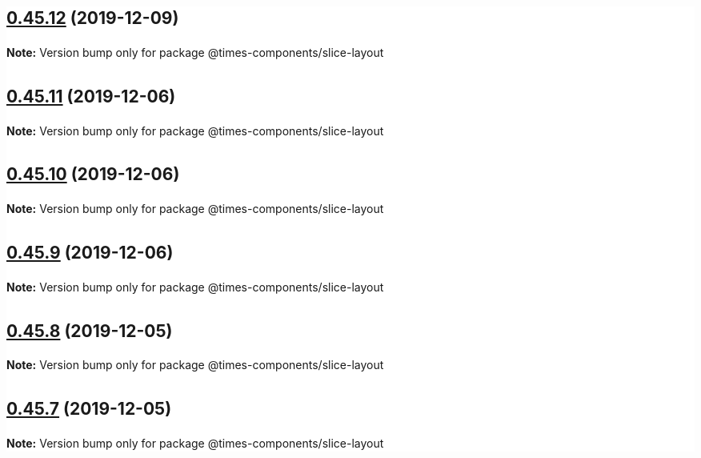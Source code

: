 



## [0.45.12](https://github.com/newsuk/times-components/compare/@times-components/slice-layout@0.45.11...@times-components/slice-layout@0.45.12) (2019-12-09)

**Note:** Version bump only for package @times-components/slice-layout





## [0.45.11](https://github.com/newsuk/times-components/compare/@times-components/slice-layout@0.45.10...@times-components/slice-layout@0.45.11) (2019-12-06)

**Note:** Version bump only for package @times-components/slice-layout





## [0.45.10](https://github.com/newsuk/times-components/compare/@times-components/slice-layout@0.45.9...@times-components/slice-layout@0.45.10) (2019-12-06)

**Note:** Version bump only for package @times-components/slice-layout





## [0.45.9](https://github.com/newsuk/times-components/compare/@times-components/slice-layout@0.45.8...@times-components/slice-layout@0.45.9) (2019-12-06)

**Note:** Version bump only for package @times-components/slice-layout





## [0.45.8](https://github.com/newsuk/times-components/compare/@times-components/slice-layout@0.45.7...@times-components/slice-layout@0.45.8) (2019-12-05)

**Note:** Version bump only for package @times-components/slice-layout





## [0.45.7](https://github.com/newsuk/times-components/compare/@times-components/slice-layout@0.45.6...@times-components/slice-layout@0.45.7) (2019-12-05)

**Note:** Version bump only for package @times-components/slice-layout

